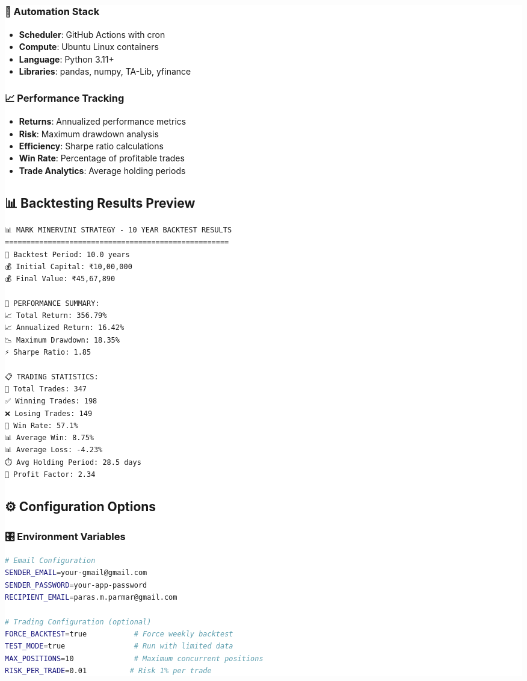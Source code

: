 ### 🤖 Automation Stack
- **Scheduler**: GitHub Actions with cron
- **Compute**: Ubuntu Linux containers
- **Language**: Python 3.11+
- **Libraries**: pandas, numpy, TA-Lib, yfinance

### 📈 Performance Tracking
- **Returns**: Annualized performance metrics
- **Risk**: Maximum drawdown analysis
- **Efficiency**: Sharpe ratio calculations
- **Win Rate**: Percentage of profitable trades
- **Trade Analytics**: Average holding periods

## 📊 Backtesting Results Preview

```
📊 MARK MINERVINI STRATEGY - 10 YEAR BACKTEST RESULTS
====================================================
📅 Backtest Period: 10.0 years
💰 Initial Capital: ₹10,00,000
💰 Final Value: ₹45,67,890

🎯 PERFORMANCE SUMMARY:
📈 Total Return: 356.79%
📈 Annualized Return: 16.42%
📉 Maximum Drawdown: 18.35%
⚡ Sharpe Ratio: 1.85

📋 TRADING STATISTICS:
🎲 Total Trades: 347
✅ Winning Trades: 198
❌ Losing Trades: 149
🎯 Win Rate: 57.1%
📊 Average Win: 8.75%
📊 Average Loss: -4.23%
⏱️ Avg Holding Period: 28.5 days
💎 Profit Factor: 2.34
```

## ⚙️ Configuration Options

### 🎛️ Environment Variables
```bash
# Email Configuration
SENDER_EMAIL=your-gmail@gmail.com
SENDER_PASSWORD=your-app-password
RECIPIENT_EMAIL=paras.m.parmar@gmail.com

# Trading Configuration (optional)
FORCE_BACKTEST=true           # Force weekly backtest
TEST_MODE=true                # Run with limited data
MAX_POSITIONS=10              # Maximum concurrent positions
RISK_PER_TRADE=0.01          # Risk 1% per trade
```
